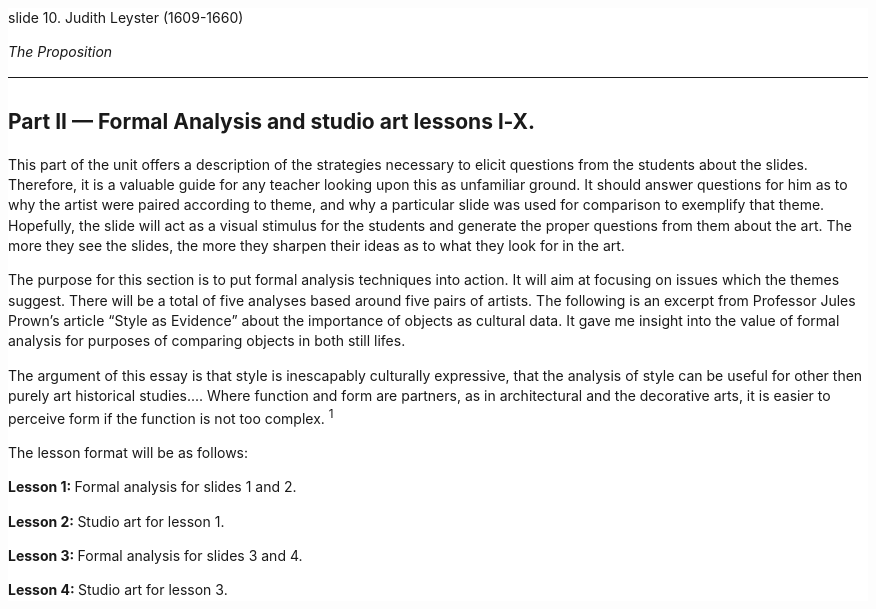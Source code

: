  </p>
 <p>
  slide 10. Judith Leyster (1609-1660)
 </p>
 <p>
  <i>
   <span class="indent">
   </span>
   The Proposition
  </i>
 </p>
<hr/>
 <h2>
  Part II — Formal Analysis and studio art lessons l-X.
 </h2>
 This part of the unit offers a description of the strategies necessary to elicit questions from the students about the slides. Therefore, it is a valuable guide for any teacher looking upon this as unfamiliar ground. It should answer questions for him as to why the artist were paired according to theme, and why a particular slide was used for comparison to exemplify that theme. Hopefully, the slide will act as a visual stimulus for the students and generate the proper questions from them about the art. The more they see the slides, the more they sharpen their ideas as to what they look for in the art.
 <p>
  The purpose for this section is to put formal analysis techniques into action. It will aim at focusing on issues which the themes suggest. There will be a total of five analyses based around five pairs of artists. The following is an excerpt from Professor Jules Prown’s article “Style as Evidence” about the importance of objects as cultural data. It gave me insight into the value of formal analysis for purposes of comparing objects in both still lifes.
 </p>
 <p>
  The argument of this essay is that style is inescapably culturally expressive, that the analysis of style can be useful for other then purely art historical studies.... Where function and form are partners, as in architectural and the decorative arts, it is easier to perceive form if the function is not too complex.
  <sup>
   1
  </sup>
 </p>
 <p>
  The lesson format will be as follows:
 </p>
 <p>
  <b>
   Lesson 1:
  </b>
  Formal analysis for slides 1 and 2.
 </p>
 <p>
  <b>
   Lesson 2:
  </b>
  Studio art for lesson 1.
 </p>
 <p>
  <b>
   Lesson 3:
  </b>
  Formal analysis for slides 3 and 4.
 </p>
 <p>
  <b>
   Lesson 4:
  </b>
  Studio art for lesson 3.